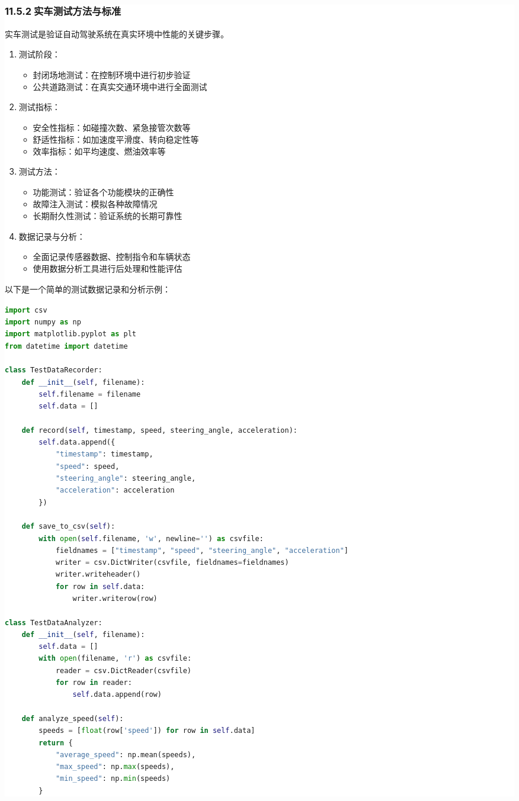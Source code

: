 ### 11.5.2 实车测试方法与标准

实车测试是验证自动驾驶系统在真实环境中性能的关键步骤。

1. 测试阶段：
   - 封闭场地测试：在控制环境中进行初步验证
   - 公共道路测试：在真实交通环境中进行全面测试

2. 测试指标：
   - 安全性指标：如碰撞次数、紧急接管次数等
   - 舒适性指标：如加速度平滑度、转向稳定性等
   - 效率指标：如平均速度、燃油效率等

3. 测试方法：
   - 功能测试：验证各个功能模块的正确性
   - 故障注入测试：模拟各种故障情况
   - 长期耐久性测试：验证系统的长期可靠性

4. 数据记录与分析：
   - 全面记录传感器数据、控制指令和车辆状态
   - 使用数据分析工具进行后处理和性能评估

以下是一个简单的测试数据记录和分析示例：

```python
import csv
import numpy as np
import matplotlib.pyplot as plt
from datetime import datetime

class TestDataRecorder:
    def __init__(self, filename):
        self.filename = filename
        self.data = []

    def record(self, timestamp, speed, steering_angle, acceleration):
        self.data.append({
            "timestamp": timestamp,
            "speed": speed,
            "steering_angle": steering_angle,
            "acceleration": acceleration
        })

    def save_to_csv(self):
        with open(self.filename, 'w', newline='') as csvfile:
            fieldnames = ["timestamp", "speed", "steering_angle", "acceleration"]
            writer = csv.DictWriter(csvfile, fieldnames=fieldnames)
            writer.writeheader()
            for row in self.data:
                writer.writerow(row)

class TestDataAnalyzer:
    def __init__(self, filename):
        self.data = []
        with open(filename, 'r') as csvfile:
            reader = csv.DictReader(csvfile)
            for row in reader:
                self.data.append(row)

    def analyze_speed(self):
        speeds = [float(row['speed']) for row in self.data]
        return {
            "average_speed": np.mean(speeds),
            "max_speed": np.max(speeds),
            "min_speed": np.min(speeds)
        }
```
